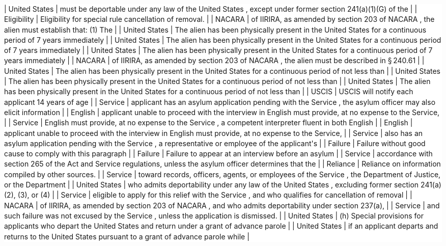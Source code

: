 | United States                                    | must be deportable under any law of the United States , except under former section 241(a)(1)(G) of the                                                                |
| Eligibility                                      | Eligibility  for special rule cancellation of removal.                                                                                                                 |
| NACARA                                           | of IIRIRA, as amended by section 203 of NACARA , the alien must establish that: (1) The                                                                                |
| United States                                    | The alien has been physically present in the United States for a continuous period of 7 years immediately                                                              |
| United States                                    | The alien has been physically present in the United States for a continuous period of 7 years immediately                                                              |
| United States                                    | The alien has been physically present in the United States for a continuous period of 7 years immediately                                                              |
| NACARA                                           | of IIRIRA, as amended by section 203 of NACARA , the alien must be described in &#167;&#8201;240.61                                                                    |
| United States                                    | The alien has been physically present in the United States for a continuous period of not less than                                                                    |
| United States                                    | The alien has been physically present in the United States for a continuous period of not less than                                                                    |
| United States                                    | The alien has been physically present in the United States for a continuous period of not less than                                                                    |
| USCIS                                            | USCIS will notify each applicant 14 years of age                                                                                                                       |
| Service                                          | applicant has an asylum application pending with the Service , the asylum officer may also elicit information                                                          |
| English                                          | applicant unable to proceed with the interview in English must provide, at no expense to the Service,                                                                  |
| Service                                          | English must provide, at no expense to the Service , a competent interpreter fluent in both English                                                                    |
| English                                          | applicant unable to proceed with the interview in English must provide, at no expense to the Service,                                                                  |
| Service                                          | also has an asylum application pending with the Service , a representative or employee of the applicant's                                                              |
| Failure                                          | Failure without good cause to comply with this paragraph                                                                                                               |
| Failure                                          | Failure to appear at an interview before an asylum                                                                                                                     |
| Service                                          | accordance with section 265 of the Act and Service regulations, unless the asylum officer determines that the                                                          |
| Reliance                                         | Reliance  on information compiled by other sources.                                                                                                                    |
| Service                                          | toward records, officers, agents, or employees of the Service , the Department of Justice, or the Department                                                           |
| United States                                    | who admits deportability under any law of the United States , excluding former section 241(a)(2), (3), or (4)                                                          |
| Service                                          | eligible to apply for this relief with the Service , and who qualifies for cancellation of removal                                                                     |
| NACARA                                           | of IIRIRA, as amended by section 203 of NACARA , and who admits deportability under section 237(a),                                                                    |
| Service                                          | and such failure was not excused by the Service , unless the application is dismissed.                                                                                 |
| United States                                    | (h) Special provisions for applicants who depart the  United States and return under a grant of advance parole                                                         |
| United States                                    | if an applicant departs and returns to the United States pursuant to a grant of advance parole while                                                                   |
